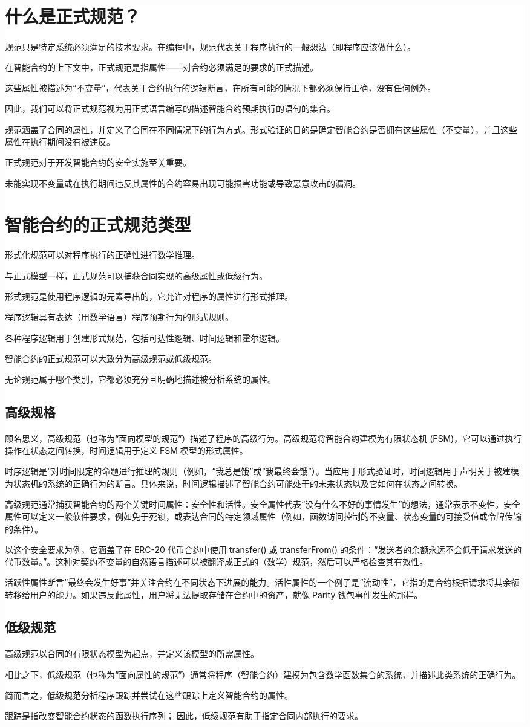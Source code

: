 # 什么是正式规范？

规范只是特定系统必须满足的技术要求。在编程中，规范代表关于程序执行的一般想法（即程序应该做什么）。

在智能合约的上下文中，正式规范是指属性——对合约必须满足的要求的正式描述。

这些属性被描述为“不变量”，代表关于合约执行的逻辑断言，在所有可能的情况下都必须保持正确，没有任何例外。

因此，我们可以将正式规范视为用正式语言编写的描述智能合约预期执行的语句的集合。

规范涵盖了合同的属性，并定义了合同在不同情况下的行为方式。形式验证的目的是确定智能合约是否拥有这些属性（不变量），并且这些属性在执行期间没有被违反。

正式规范对于开发智能合约的安全实施至关重要。

未能实现不变量或在执行期间违反其属性的合约容易出现可能损害功能或导致恶意攻击的漏洞。

# 智能合约的正式规范类型

形式化规范可以对程序执行的正确性进行数学推理。 

与正式模型一样，正式规范可以捕获合同实现的高级属性或低级行为。

形式规范是使用程序逻辑的元素导出的，它允许对程序的属性进行形式推理。 

程序逻辑具有表达（用数学语言）程序预期行为的形式规则。 

各种程序逻辑用于创建形式规范，包括可达性逻辑、时间逻辑和霍尔逻辑。

智能合约的正式规范可以大致分为高级规范或低级规范。 

无论规范属于哪个类别，它都必须充分且明确地描述被分析系统的属性。

## 高级规格

顾名思义，高级规范（也称为“面向模型的规范”）描述了程序的高级行为。高级规范将智能合约建模为有限状态机 (FSM)，它可以通过执行操作在状态之间转换，时间逻辑用于定义 FSM 模型的形式属性。

时序逻辑是“对时间限定的命题进行推理的规则（例如，“我总是饿”或“我最终会饿”）。当应用于形式验证时，时间逻辑用于声明关于被建模为状态机的系统的正确行为的断言。具体来说，时间逻辑描述了智能合约可能处于的未来状态以及它如何在状态之间转换。

高级规范通常捕获智能合约的两个关键时间属性：安全性和活性。安全属性代表“没有什么不好的事情发生”的想法，通常表示不变性。安全属性可以定义一般软件要求，例如免于死锁，或表达合同的特定领域属性（例如，函数访问控制的不变量、状态变量的可接受值或令牌传输的条件）。

以这个安全要求为例，它涵盖了在 ERC-20 代币合约中使用 transfer() 或 transferFrom() 的条件：“发送者的余额永远不会低于请求发送的代币数量。”。这种对契约不变量的自然语言描述可以被翻译成正式的（数学）规范，然后可以严格检查其有效性。

活跃性属性断言“最终会发生好事”并关注合约在不同状态下进展的能力。活性属性的一个例子是“流动性”，它指的是合约根据请求将其余额转移给用户的能力。如果违反此属性，用户将无法提取存储在合约中的资产，就像 Parity 钱包事件发生的那样。

## 低级规范

高级规范以合同的有限状态模型为起点，并定义该模型的所需属性。 

相比之下，低级规范（也称为“面向属性的规范”）通常将程序（智能合约）建模为包含数学函数集合的系统，并描述此类系统的正确行为。

简而言之，低级规范分析程序跟踪并尝试在这些跟踪上定义智能合约的属性。 

跟踪是指改变智能合约状态的函数执行序列； 因此，低级规范有助于指定合同内部执行的要求。

